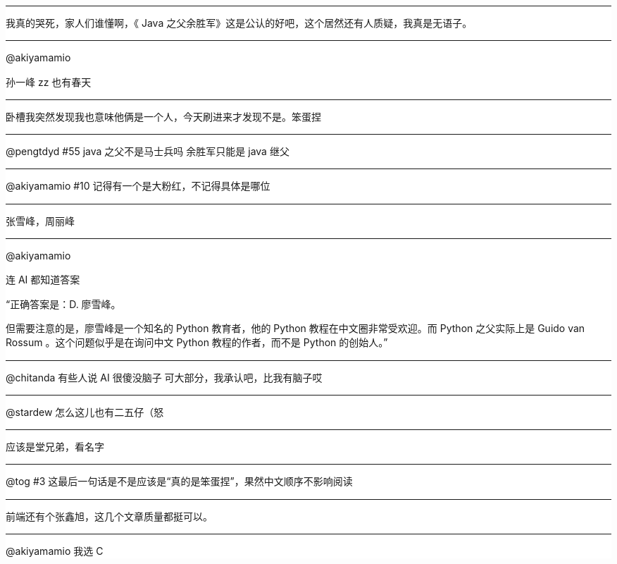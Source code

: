 ---------------------------------------------------

我真的哭死，家人们谁懂啊，《 Java 之父余胜军》这是公认的好吧，这个居然还有人质疑，我真是无语子。

---------------------------------------------------

@akiyamamio 

孙一峰  zz 也有春天

---------------------------------------------------

卧槽我突然发现我也意味他俩是一个人，今天刷进来才发现不是。笨蛋捏

---------------------------------------------------

@pengtdyd #55 java 之父不是马士兵吗 余胜军只能是 java 继父

---------------------------------------------------

@akiyamamio #10 记得有一个是大粉红，不记得具体是哪位

---------------------------------------------------

张雪峰，周丽峰

---------------------------------------------------

@akiyamamio 

连 AI 都知道答案

“正确答案是：D. 廖雪峰。

但需要注意的是，廖雪峰是一个知名的 Python 教育者，他的 Python 教程在中文圈非常受欢迎。而 Python 之父实际上是 Guido van Rossum 。这个问题似乎是在询问中文 Python 教程的作者，而不是 Python 的创始人。”

---------------------------------------------------

@chitanda 有些人说 AI 很傻没脑子
可大部分，我承认吧，比我有脑子哎

---------------------------------------------------

@stardew 怎么这儿也有二五仔（怒

---------------------------------------------------

应该是堂兄弟，看名字

---------------------------------------------------

@tog #3 这最后一句话是不是应该是“真的是笨蛋捏”，果然中文顺序不影响阅读

---------------------------------------------------

前端还有个张鑫旭，这几个文章质量都挺可以。

---------------------------------------------------

@akiyamamio 我选 C
